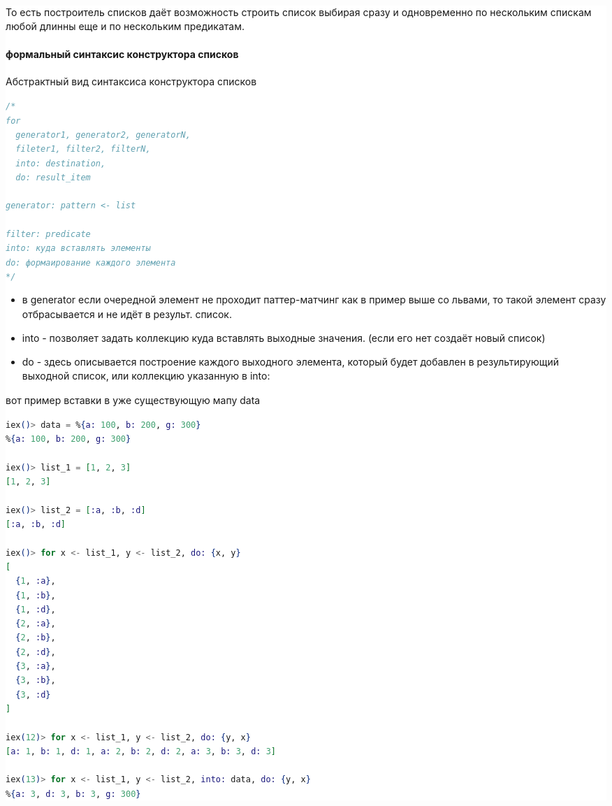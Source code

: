 
То есть построитель списков даёт возможность строить список выбирая сразу и
одновременно по нескольким спискам любой длинны еще и по нескольким предикатам.


#### формальный синтаксис конструктора списков

Абстрактный вид синтаксиса конструктора списков
```c
/*
for
  generator1, generator2, generatorN,
  fileter1, filter2, filterN,
  into: destination,
  do: result_item

generator: pattern <- list

filter: predicate
into: куда вставлять элементы
do: формаирование каждого элемента
*/
```
- в generator если очередной элемент не проходит паттер-матчинг как в пример выше
со львами, то такой элемент сразу отбрасывается и не идёт в результ. список.
- into - позволяет задать коллекцию куда вставлять выходные значения.
(если его нет создаёт новый список)

- do - здесь описывается построение каждого выходного элемента, который будет
  добавлен в результирующий выходной список, или коллекцию указанную в into:


вот пример вставки в уже существующую мапу data


```elixir
iex()> data = %{a: 100, b: 200, g: 300}
%{a: 100, b: 200, g: 300}

iex()> list_1 = [1, 2, 3]
[1, 2, 3]

iex()> list_2 = [:a, :b, :d]
[:a, :b, :d]

iex()> for x <- list_1, y <- list_2, do: {x, y}
[
  {1, :a},
  {1, :b},
  {1, :d},
  {2, :a},
  {2, :b},
  {2, :d},
  {3, :a},
  {3, :b},
  {3, :d}
]

iex(12)> for x <- list_1, y <- list_2, do: {y, x}
[a: 1, b: 1, d: 1, a: 2, b: 2, d: 2, a: 3, b: 3, d: 3]

iex(13)> for x <- list_1, y <- list_2, into: data, do: {y, x}
%{a: 3, d: 3, b: 3, g: 300}
```
